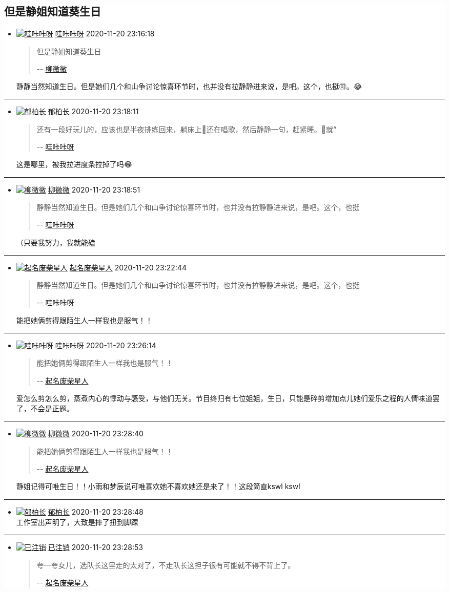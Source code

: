   但是静姐知道葵生日  
---
* [![哇咔咔呀](../../image/icon/u213342632-5.jpg)](https://www.douban.com/people/213342632/)    [哇咔咔呀](https://www.douban.com/people/213342632/)    2020-11-20 23:16:18  
  >但是静姐知道葵生日  
  >
  >-- [柳微微](https://www.douban.com/people/149620484/)  
  
  静静当然知道生日。但是她们几个和山争讨论惊喜环节时，也并没有拉静静进来说，是吧。这个，也挺🉑️。😂  
---
* [![郁柏长](../../image/icon/u218399032-1.jpg)](https://www.douban.com/people/218399032/)    [郁柏长](https://www.douban.com/people/218399032/)    2020-11-20 23:18:11  
  >还有一段好玩儿的，应该也是半夜排练回来，躺床上🌻还在唱歌，然后静静一句，赶紧睡。🌻就“  
  >
  >-- [哇咔咔呀](https://www.douban.com/people/213342632/)  
  
  这是哪里，被我拉进度条拉掉了吗😂  
---
* [![柳微微](../../image/icon/u149620484-5.jpg)](https://www.douban.com/people/149620484/)    [柳微微](https://www.douban.com/people/149620484/)    2020-11-20 23:18:51  
  >静静当然知道生日。但是她们几个和山争讨论惊喜环节时，也并没有拉静静进来说，是吧。这个，也挺  
  >
  >-- [哇咔咔呀](https://www.douban.com/people/213342632/)  
  
  （只要我努力，我就能磕  
---
* [![起名废柴星人](../../image/icon/u158605190-1.jpg)](https://www.douban.com/people/158605190/)    [起名废柴星人](https://www.douban.com/people/158605190/)    2020-11-20 23:22:44  
  >静静当然知道生日。但是她们几个和山争讨论惊喜环节时，也并没有拉静静进来说，是吧。这个，也挺  
  >
  >-- [哇咔咔呀](https://www.douban.com/people/213342632/)  
  
  能把她俩剪得跟陌生人一样我也是服气！！  
---
* [![哇咔咔呀](../../image/icon/u213342632-5.jpg)](https://www.douban.com/people/213342632/)    [哇咔咔呀](https://www.douban.com/people/213342632/)    2020-11-20 23:26:14  
  >能把她俩剪得跟陌生人一样我也是服气！！  
  >
  >-- [起名废柴星人](https://www.douban.com/people/158605190/)  
  
  爱怎么剪怎么剪，蒸煮内心的悸动与感受，与他们无关。节目终归有七位姐姐，生日，只能是碎剪增加点儿她们爱乐之程的人情味道罢了，不会是正题。  
---
* [![柳微微](../../image/icon/u149620484-5.jpg)](https://www.douban.com/people/149620484/)    [柳微微](https://www.douban.com/people/149620484/)    2020-11-20 23:28:40  
  >能把她俩剪得跟陌生人一样我也是服气！！  
  >
  >-- [起名废柴星人](https://www.douban.com/people/158605190/)  
  
  静姐记得可唯生日！！小雨和梦辰说可唯喜欢她不喜欢她还是来了！！这段简直kswl kswl  
---
* [![郁柏长](../../image/icon/u218399032-1.jpg)](https://www.douban.com/people/218399032/)    [郁柏长](https://www.douban.com/people/218399032/)    2020-11-20 23:28:48  
  工作室出声明了，大致是摔了扭到脚踝  
---
* [![已注销](../../image/icon/u187860590-7.jpg)](https://www.douban.com/people/187860590/)    [已注销](https://www.douban.com/people/187860590/)    2020-11-20 23:28:53  
  >夸一夸女儿，选队长这里走的太对了，不走队长这担子很有可能就不得不背上了。  
  >
  >-- [起名废柴星人](https://www.douban.com/people/158605190/)  
  
